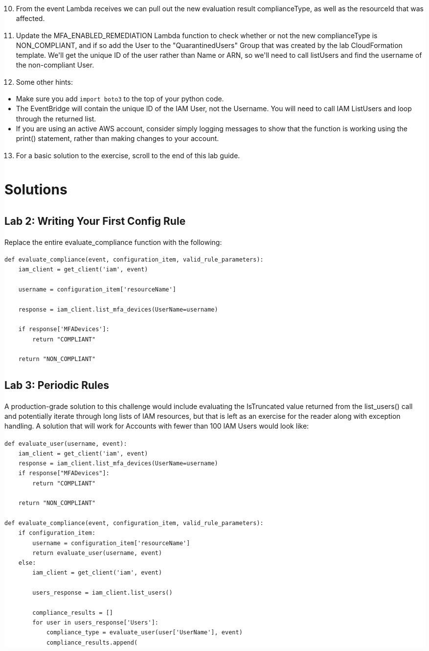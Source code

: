 10. From the event Lambda receives we can pull out the new evaluation result complianceType, as well as the resourceId that was affected.

11. Update the MFA_ENABLED_REMEDIATION Lambda function to check whether or not the new complianceType is NON_COMPLIANT, and if so add the User to the "QuarantinedUsers" Group that was created by the lab CloudFormation template.  We'll get the unique ID of the user rather than Name or ARN, so we'll need to call listUsers and find the username of the non-compliant User.

12. Some other hints:
  * Make sure you add `import boto3` to the top of your python code.
  * The EventBridge will contain the unique ID of the IAM User, not the Username.  You will need to call IAM ListUsers and loop through the returned list.
  * If you are using an active AWS account, consider simply logging messages to show that the function is working using the print() statement, rather than making changes to your account.

13. For a basic solution to the exercise, scroll to the end of this lab guide.

# Solutions
## Lab 2: Writing Your First Config Rule
Replace the entire evaluate_compliance function with the following:

```
def evaluate_compliance(event, configuration_item, valid_rule_parameters):
    iam_client = get_client('iam', event)

    username = configuration_item['resourceName']

    response = iam_client.list_mfa_devices(UserName=username)

    if response['MFADevices']:
        return "COMPLIANT"

    return "NON_COMPLIANT"
```

## Lab 3: Periodic Rules
A production-grade solution to this challenge would include evaluating the IsTruncated value returned from the list_users() call and potentially iterate through long lists of IAM resources, but that is left as an exercise for the reader along with exception handling. A solution that will work for Accounts with fewer than 100 IAM Users would look like:

```
def evaluate_user(username, event):
    iam_client = get_client('iam', event)
    response = iam_client.list_mfa_devices(UserName=username)
    if response["MFADevices"]:
        return "COMPLIANT"
    
    return "NON_COMPLIANT"

def evaluate_compliance(event, configuration_item, valid_rule_parameters):
    if configuration_item:
        username = configuration_item['resourceName']
        return evaluate_user(username, event)
    else:
        iam_client = get_client('iam', event)

        users_response = iam_client.list_users()

        compliance_results = []
        for user in users_response['Users']:
            compliance_type = evaluate_user(user['UserName'], event)
            compliance_results.append(
```